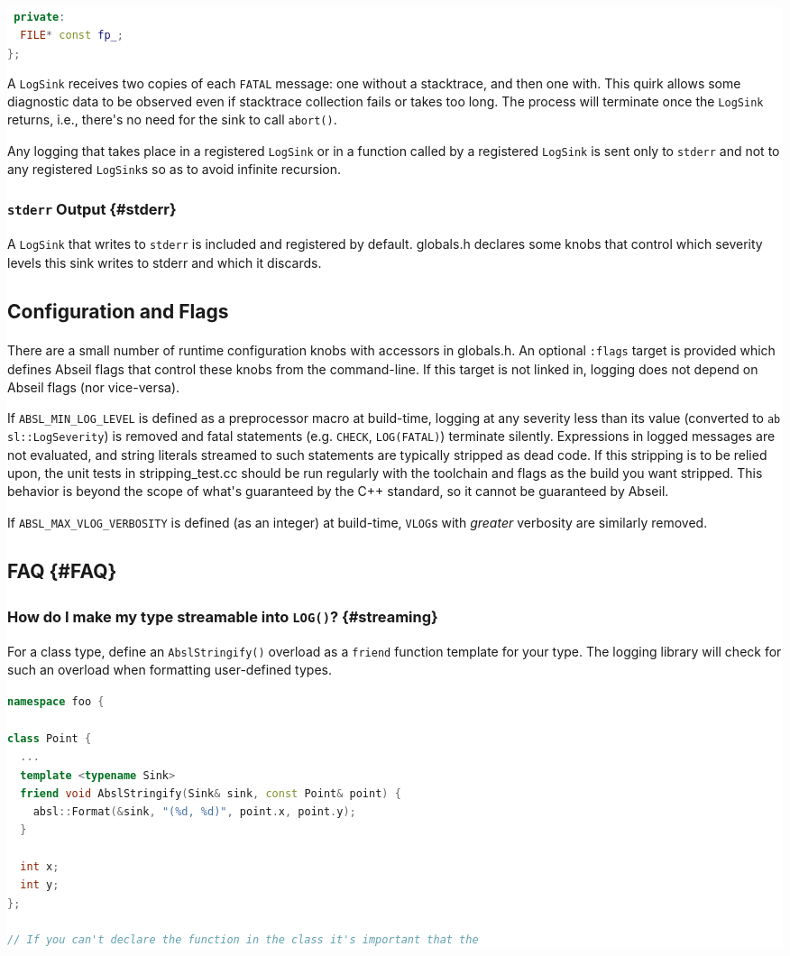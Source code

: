 ```c++
 private:
  FILE* const fp_;
};
```

A `LogSink` receives two copies of each `FATAL` message: one without a
stacktrace, and then one with. This quirk allows some diagnostic data to be
observed even if stacktrace collection fails or takes too long. The process will
terminate once the `LogSink` returns, i.e., there's no need for the sink to call
`abort()`.

Any logging that takes place in a registered `LogSink` or in a function called
by a registered `LogSink` is sent only to `stderr` and not to any registered
`LogSink`s so as to avoid infinite recursion.

### `stderr` Output {#stderr}

A `LogSink` that writes to `stderr` is included and registered by default.
globals.h declares some knobs that control which severity levels this sink
writes to stderr and which it discards.

## Configuration and Flags

There are a small number of runtime configuration knobs with accessors in
globals.h.  An optional `:flags` target is provided which defines Abseil flags
that control these knobs from the command-line.  If this target is not linked
in, logging does not depend on Abseil flags (nor vice-versa).

If `ABSL_MIN_LOG_LEVEL` is defined as a preprocessor macro at build-time,
logging at any severity less than its value (converted to `absl::LogSeverity`)
is removed and fatal statements (e.g. `CHECK`, `LOG(FATAL)`) terminate silently.
Expressions in logged messages are not evaluated, and string literals streamed
to such statements are typically stripped as dead code.  If this stripping is to
be relied upon, the unit tests in stripping_test.cc should be run regularly with
the toolchain and flags as the build you want stripped.  This behavior is beyond
the scope of what's guaranteed by the C++ standard, so it cannot be guaranteed
by Abseil.

If `ABSL_MAX_VLOG_VERBOSITY` is defined (as an integer) at build-time, `VLOG`s
with *greater* verbosity are similarly removed.

## FAQ {#FAQ}

### How do I make my type streamable into `LOG()`? {#streaming}

For a class type, define an `AbslStringify()` overload as a `friend` function
template for your type. The logging library will check for such an overload when
formatting user-defined types.

```cpp
namespace foo {

class Point {
  ...
  template <typename Sink>
  friend void AbslStringify(Sink& sink, const Point& point) {
    absl::Format(&sink, "(%d, %d)", point.x, point.y);
  }

  int x;
  int y;
};

// If you can't declare the function in the class it's important that the
```
